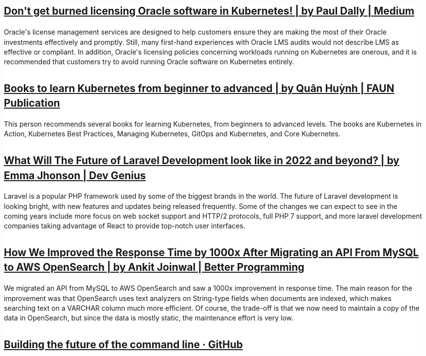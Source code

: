   

## [Don't get burned licensing Oracle software in Kubernetes! | by Paul Dally | Medium](https://pauldally.medium.com/licensing-oracle-software-in-kubernetes-fc35e5528973)

Oracle's license management services are designed to help customers ensure they are making the most of their Oracle investments effectively and promptly. Still, many first-hand experiences with Oracle LMS audits would not describe LMS as effective or compliant. In addition, Oracle's licensing policies concerning workloads running on Kubernetes are onerous, and it is recommended that customers try to avoid running Oracle software on Kubernetes entirely.

  

## [Books to learn Kubernetes from beginner to advanced | by Quân Huỳnh | FAUN Publication](https://medium.com/@hmquan08011996/books-to-learn-Kubernetes-from-beginner-to-advanced-d8f099691a03)

This person recommends several books for learning Kubernetes, from beginners to advanced levels. The books are Kubernetes in Action, Kubernetes Best Practices, Managing Kubernetes, GitOps and Kubernetes, and Core Kubernetes.

  

## [What Will The Future of Laravel Development look like in 2022 and beyond? | by Emma Jhonson | Dev Genius](https://blog.devgenius.io/what-will-the-future-of-laravel-development-look-like-in-2022-and-beyond-a0148de33113)

Laravel is a popular PHP framework used by some of the biggest brands in the world. The future of Laravel development is looking bright, with new features and updates being released frequently. Some of the changes we can expect to see in the coming years include more focus on web socket support and HTTP/2 protocols, full PHP 7 support, and more laravel development companies taking advantage of React to provide top-notch user interfaces.

  

## [How We Improved the Response Time by 1000x After Migrating an API From MySQL to AWS OpenSearch | by Ankit Joinwal | Better Programming](https://betterprogramming.pub/migrating-an-api-from-mysql-to-aws-opensearch-for-1000x-speed-e46139dff652)

We migrated an API from MySQL to AWS OpenSearch and saw a 1000x improvement in response time. The main reason for the improvement was that OpenSearch uses text analyzers on String-type fields when documents are indexed, which makes searching text on a VARCHAR column much more efficient. Of course, the trade-off is that we now need to maintain a copy of the data in OpenSearch, but since the data is mostly static, the maintenance effort is very low.

  

## [Building the future of the command line · GitHub](https://github.com/readme/featured/future-of-the-command-line)
